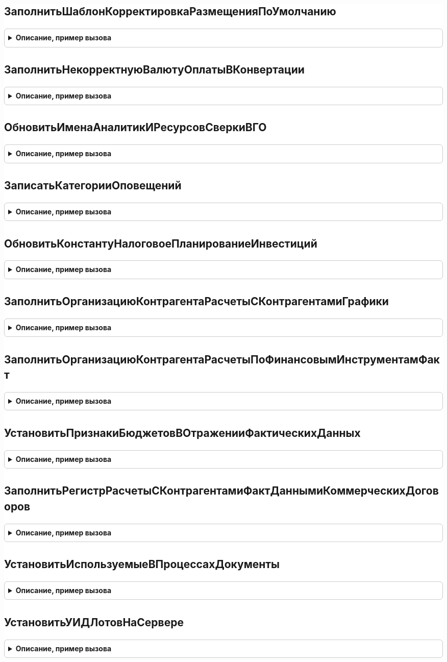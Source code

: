 ## ЗаполнитьШаблонКорректировкаРазмещенияПоУмолчанию
<details style="margin: 1em 0; padding: 0.5em; border: 1px solid #ccc; border-radius: 6px;"><summary style="font-weight: bold; cursor: pointer;">Описание, пример вызова</summary></details>

## ЗаполнитьНекорректнуюВалютуОплатыВКонвертации
<details style="margin: 1em 0; padding: 0.5em; border: 1px solid #ccc; border-radius: 6px;"><summary style="font-weight: bold; cursor: pointer;">Описание, пример вызова</summary></details>

## ОбновитьИменаАналитикИРесурсовСверкиВГО
<details style="margin: 1em 0; padding: 0.5em; border: 1px solid #ccc; border-radius: 6px;"><summary style="font-weight: bold; cursor: pointer;">Описание, пример вызова</summary></details>

## ЗаписатьКатегорииОповещений
<details style="margin: 1em 0; padding: 0.5em; border: 1px solid #ccc; border-radius: 6px;"><summary style="font-weight: bold; cursor: pointer;">Описание, пример вызова</summary></details>

## ОбновитьКонстантуНалоговоеПланированиеИнвестиций
<details style="margin: 1em 0; padding: 0.5em; border: 1px solid #ccc; border-radius: 6px;"><summary style="font-weight: bold; cursor: pointer;">Описание, пример вызова</summary></details>

## ЗаполнитьОрганизациюКонтрагентаРасчетыСКонтрагентамиГрафики
<details style="margin: 1em 0; padding: 0.5em; border: 1px solid #ccc; border-radius: 6px;"><summary style="font-weight: bold; cursor: pointer;">Описание, пример вызова</summary></details>

## ЗаполнитьОрганизациюКонтрагентаРасчетыПоФинансовымИнструментамФакт
<details style="margin: 1em 0; padding: 0.5em; border: 1px solid #ccc; border-radius: 6px;"><summary style="font-weight: bold; cursor: pointer;">Описание, пример вызова</summary></details>

## УстановитьПризнакиБюджетовВОтраженииФактическихДанных
<details style="margin: 1em 0; padding: 0.5em; border: 1px solid #ccc; border-radius: 6px;"><summary style="font-weight: bold; cursor: pointer;">Описание, пример вызова</summary></details>

## ЗаполнитьРегистрРасчетыСКонтрагентамиФактДаннымиКоммерческихДоговоров
<details style="margin: 1em 0; padding: 0.5em; border: 1px solid #ccc; border-radius: 6px;"><summary style="font-weight: bold; cursor: pointer;">Описание, пример вызова</summary></details>

## УстановитьИспользуемыеВПроцессахДокументы
<details style="margin: 1em 0; padding: 0.5em; border: 1px solid #ccc; border-radius: 6px;"><summary style="font-weight: bold; cursor: pointer;">Описание, пример вызова</summary></details>

## УстановитьУИДЛотовНаСервере
<details style="margin: 1em 0; padding: 0.5em; border: 1px solid #ccc; border-radius: 6px;"><summary style="font-weight: bold; cursor: pointer;">Описание, пример вызова</summary></details>
